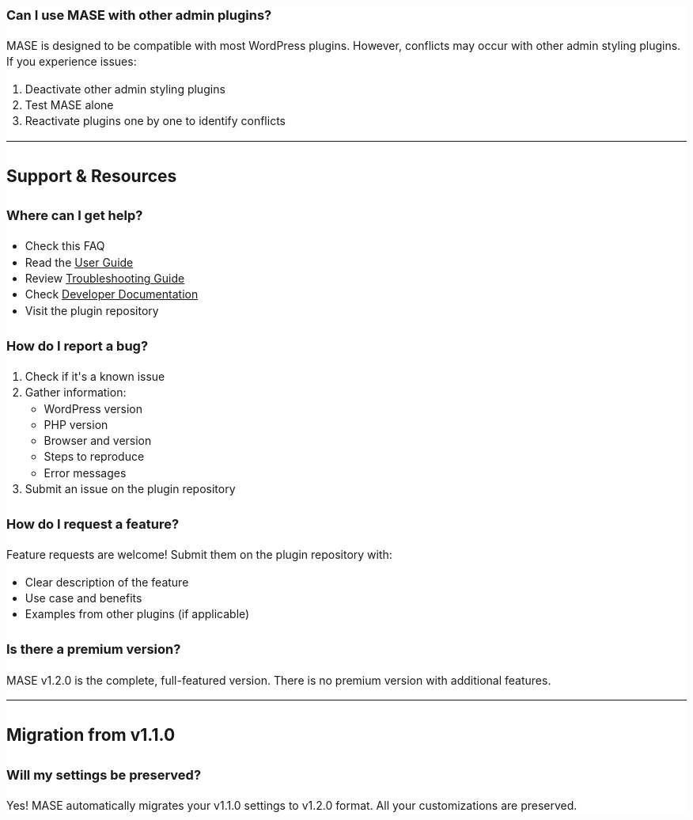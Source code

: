 ### Can I use MASE with other admin plugins?

MASE is designed to be compatible with most WordPress plugins. However, conflicts may occur with other admin styling plugins. If you experience issues:
1. Deactivate other admin styling plugins
2. Test MASE alone
3. Reactivate plugins one by one to identify conflicts

---

## Support & Resources

### Where can I get help?

- Check this FAQ
- Read the [User Guide](USER-GUIDE.md)
- Review [Troubleshooting Guide](TROUBLESHOOTING.md)
- Check [Developer Documentation](DEVELOPER.md)
- Visit the plugin repository

### How do I report a bug?

1. Check if it's a known issue
2. Gather information:
   - WordPress version
   - PHP version
   - Browser and version
   - Steps to reproduce
   - Error messages
3. Submit an issue on the plugin repository

### How do I request a feature?

Feature requests are welcome! Submit them on the plugin repository with:
- Clear description of the feature
- Use case and benefits
- Examples from other plugins (if applicable)

### Is there a premium version?

MASE v1.2.0 is the complete, full-featured version. There is no premium version with additional features.

---

## Migration from v1.1.0

### Will my settings be preserved?

Yes! MASE automatically migrates your v1.1.0 settings to v1.2.0 format. All your customizations are preserved.

